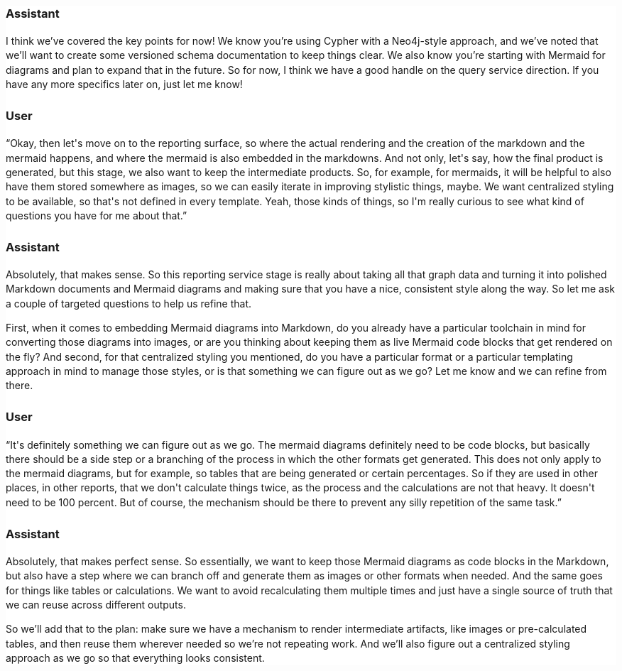 ### Assistant

I think we’ve covered the key points for now! We know you’re using Cypher with a Neo4j-style approach, and we’ve noted that we’ll want to create some versioned schema documentation to keep things clear. We also know you’re starting with Mermaid for diagrams and plan to expand that in the future. So for now, I think we have a good handle on the query service direction. If you have any more specifics later on, just let me know!

### User

“Okay, then let's move on to the reporting surface, so where the actual rendering and the creation of the markdown and the mermaid happens, and where the mermaid is also embedded in the markdowns. And not only, let's say, how the final product is generated, but this stage, we also want to keep the intermediate products. So, for example, for mermaids, it will be helpful to also have them stored somewhere as images, so we can easily iterate in improving stylistic things, maybe. We want centralized styling to be available, so that's not defined in every template. Yeah, those kinds of things, so I'm really curious to see what kind of questions you have for me about that.”

### Assistant

Absolutely, that makes sense. So this reporting service stage is really about taking all that graph data and turning it into polished Markdown documents and Mermaid diagrams and making sure that you have a nice, consistent style along the way. So let me ask a couple of targeted questions to help us refine that.

First, when it comes to embedding Mermaid diagrams into Markdown, do you already have a particular toolchain in mind for converting those diagrams into images, or are you thinking about keeping them as live Mermaid code blocks that get rendered on the fly? And second, for that centralized styling you mentioned, do you have a particular format or a particular templating approach in mind to manage those styles, or is that something we can figure out as we go? Let me know and we can refine from there.

### User

“It's definitely something we can figure out as we go. The mermaid diagrams definitely need to be code blocks, but basically there should be a side step or a branching of the process in which the other formats get generated. This does not only apply to the mermaid diagrams, but for example, so tables that are being generated or certain percentages. So if they are used in other places, in other reports, that we don't calculate things twice, as the process and the calculations are not that heavy. It doesn't need to be 100 percent. But of course, the mechanism should be there to prevent any silly repetition of the same task.”

### Assistant

Absolutely, that makes perfect sense. So essentially, we want to keep those Mermaid diagrams as code blocks in the Markdown, but also have a step where we can branch off and generate them as images or other formats when needed. And the same goes for things like tables or calculations. We want to avoid recalculating them multiple times and just have a single source of truth that we can reuse across different outputs.

So we’ll add that to the plan: make sure we have a mechanism to render intermediate artifacts, like images or pre-calculated tables, and then reuse them wherever needed so we’re not repeating work. And we’ll also figure out a centralized styling approach as we go so that everything looks consistent.
